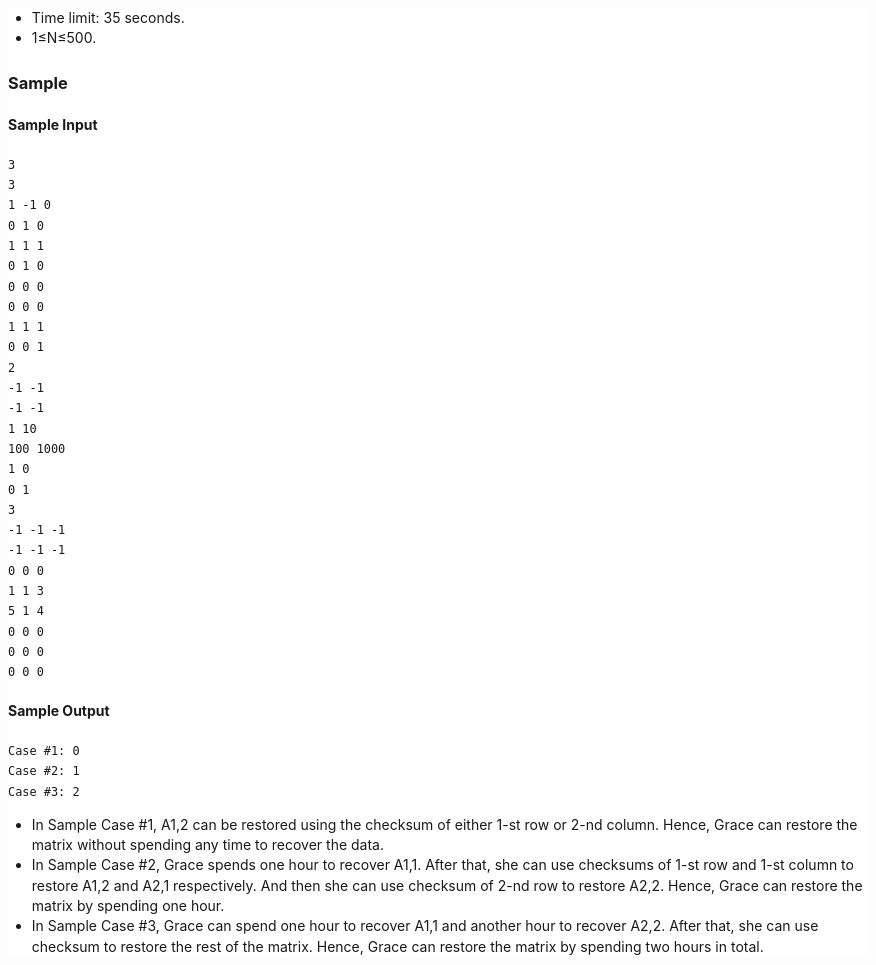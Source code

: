 * Time limit: 35 seconds.
* 1≤N≤500.

### Sample
#### Sample Input
```
3
3
1 -1 0
0 1 0
1 1 1
0 1 0
0 0 0
0 0 0
1 1 1
0 0 1
2
-1 -1
-1 -1
1 10
100 1000
1 0
0 1
3
-1 -1 -1
-1 -1 -1
0 0 0
1 1 3
5 1 4
0 0 0
0 0 0
0 0 0
```
#### Sample Output
```
Case #1: 0
Case #2: 1
Case #3: 2
```

* In Sample Case #1, A1,2 can be restored using the checksum of either 1-st row or 2-nd column. Hence, Grace can restore the matrix without spending any time to recover the data.
* In Sample Case #2, Grace spends one hour to recover A1,1. After that, she can use checksums of 1-st row and 1-st column to restore A1,2 and A2,1 respectively. And then she can use checksum of 2-nd row to restore A2,2. Hence, Grace can restore the matrix by spending one hour.
* In Sample Case #3, Grace can spend one hour to recover A1,1 and another hour to recover A2,2. After that, she can use checksum to restore the rest of the matrix. Hence, Grace can restore the matrix by spending two hours in total.
